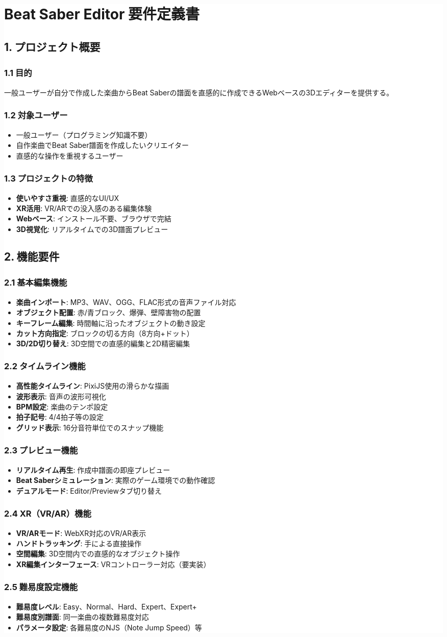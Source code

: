 # Beat Saber Editor 要件定義書

## 1. プロジェクト概要

### 1.1 目的
一般ユーザーが自分で作成した楽曲からBeat Saberの譜面を直感的に作成できるWebベースの3Dエディターを提供する。

### 1.2 対象ユーザー
- 一般ユーザー（プログラミング知識不要）
- 自作楽曲でBeat Saber譜面を作成したいクリエイター
- 直感的な操作を重視するユーザー

### 1.3 プロジェクトの特徴
- **使いやすさ重視**: 直感的なUI/UX
- **XR活用**: VR/ARでの没入感のある編集体験
- **Webベース**: インストール不要、ブラウザで完結
- **3D視覚化**: リアルタイムでの3D譜面プレビュー

## 2. 機能要件

### 2.1 基本編集機能
- **楽曲インポート**: MP3、WAV、OGG、FLAC形式の音声ファイル対応
- **オブジェクト配置**: 赤/青ブロック、爆弾、壁障害物の配置
- **キーフレーム編集**: 時間軸に沿ったオブジェクトの動き設定
- **カット方向指定**: ブロックの切る方向（8方向+ドット）
- **3D/2D切り替え**: 3D空間での直感的編集と2D精密編集

### 2.2 タイムライン機能
- **高性能タイムライン**: PixiJS使用の滑らかな描画
- **波形表示**: 音声の波形可視化
- **BPM設定**: 楽曲のテンポ設定
- **拍子記号**: 4/4拍子等の設定
- **グリッド表示**: 16分音符単位でのスナップ機能

### 2.3 プレビュー機能
- **リアルタイム再生**: 作成中譜面の即座プレビュー
- **Beat Saberシミュレーション**: 実際のゲーム環境での動作確認
- **デュアルモード**: Editor/Previewタブ切り替え

### 2.4 XR（VR/AR）機能
- **VR/ARモード**: WebXR対応のVR/AR表示
- **ハンドトラッキング**: 手による直接操作
- **空間編集**: 3D空間内での直感的なオブジェクト操作
- **XR編集インターフェース**: VRコントローラー対応（要実装）

### 2.5 難易度設定機能
- **難易度レベル**: Easy、Normal、Hard、Expert、Expert+
- **難易度別譜面**: 同一楽曲の複数難易度対応
- **パラメータ設定**: 各難易度のNJS（Note Jump Speed）等
